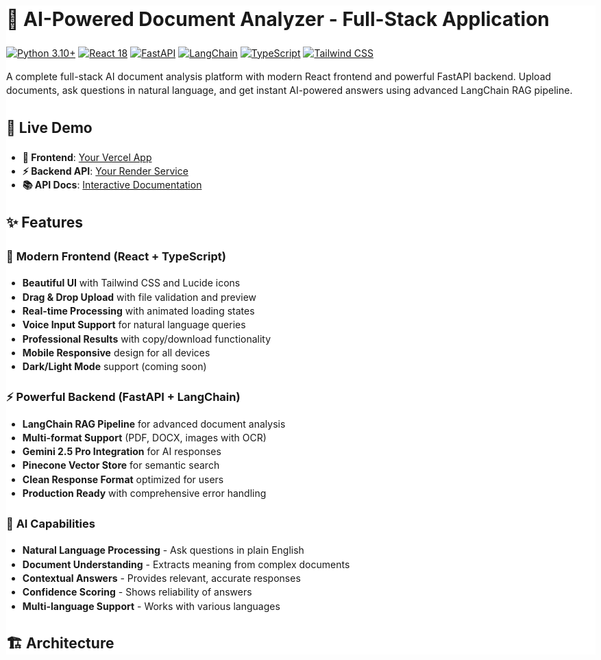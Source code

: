# 🚀 AI-Powered Document Analyzer - Full-Stack Application

[![Python 3.10+](https://img.shields.io/badge/python-3.10+-blue.svg)](https://www.python.org/downloads/)
[![React 18](https://img.shields.io/badge/React-18+-blue.svg)](https://reactjs.org/)
[![FastAPI](https://img.shields.io/badge/FastAPI-0.116+-green.svg)](https://fastapi.tiangolo.com/)
[![LangChain](https://img.shields.io/badge/LangChain-0.3+-orange.svg)](https://langchain.com/)
[![TypeScript](https://img.shields.io/badge/TypeScript-5+-blue.svg)](https://www.typescriptlang.org/)
[![Tailwind CSS](https://img.shields.io/badge/Tailwind-3+-blue.svg)](https://tailwindcss.com/)

A complete full-stack AI document analysis platform with modern React frontend and powerful FastAPI backend. Upload documents, ask questions in natural language, and get instant AI-powered answers using advanced LangChain RAG pipeline.

## 🌟 **Live Demo**

- **🎨 Frontend**: [Your Vercel App](https://your-app.vercel.app)
- **⚡ Backend API**: [Your Render Service](https://your-service.onrender.com)
- **📚 API Docs**: [Interactive Documentation](https://your-service.onrender.com/docs)

## ✨ **Features**

### 🎨 **Modern Frontend (React + TypeScript)**
- **Beautiful UI** with Tailwind CSS and Lucide icons
- **Drag & Drop Upload** with file validation and preview
- **Real-time Processing** with animated loading states
- **Voice Input Support** for natural language queries
- **Professional Results** with copy/download functionality
- **Mobile Responsive** design for all devices
- **Dark/Light Mode** support (coming soon)

### ⚡ **Powerful Backend (FastAPI + LangChain)**
- **LangChain RAG Pipeline** for advanced document analysis
- **Multi-format Support** (PDF, DOCX, images with OCR)
- **Gemini 2.5 Pro Integration** for AI responses
- **Pinecone Vector Store** for semantic search
- **Clean Response Format** optimized for users
- **Production Ready** with comprehensive error handling

### 🤖 **AI Capabilities**
- **Natural Language Processing** - Ask questions in plain English
- **Document Understanding** - Extracts meaning from complex documents
- **Contextual Answers** - Provides relevant, accurate responses
- **Confidence Scoring** - Shows reliability of answers
- **Multi-language Support** - Works with various languages

## 🏗️ **Architecture**
